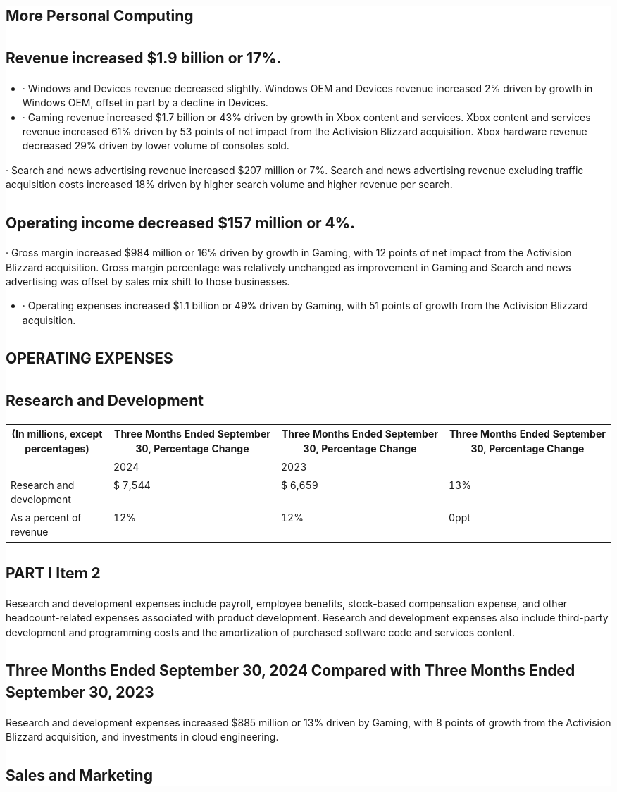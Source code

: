 More Personal Computing
-----------------------

Revenue increased $1.9 billion or 17%.
--------------------------------------

* · Windows and Devices revenue decreased slightly. Windows OEM and Devices revenue increased 2% driven by growth in Windows OEM, offset in part by a decline in Devices.
* · Gaming revenue increased $1.7 billion or 43% driven by growth in Xbox content and services. Xbox content and services revenue increased 61% driven by 53 points of net impact from the Activision Blizzard acquisition. Xbox hardware revenue decreased 29% driven by lower volume of consoles sold.

· Search and news advertising revenue increased $207 million or 7%. Search and news advertising revenue excluding traffic acquisition costs increased 18% driven by higher search volume and higher revenue per search.

Operating income decreased $157 million or 4%.
----------------------------------------------

· Gross margin increased $984 million or 16% driven by growth in Gaming, with 12 points of net impact from the Activision Blizzard acquisition. Gross margin percentage was relatively unchanged as improvement in Gaming and Search and news advertising was offset by sales mix shift to those businesses.

* · Operating expenses increased $1.1 billion or 49% driven by Gaming, with 51 points of growth from the Activision Blizzard acquisition.

OPERATING EXPENSES
------------------

Research and Development
------------------------

| (In millions, except percentages) | Three Months Ended September 30, Percentage Change | Three Months Ended September 30, Percentage Change | Three Months Ended September 30, Percentage Change |
| --- | --- | --- | --- |
| | 2024 | 2023 | |
| Research and development | $ 7,544 | $ 6,659 | 13% |
| As a percent of revenue | 12% | 12% | 0ppt |

PART I Item 2
-------------

Research and development expenses include payroll, employee benefits, stock-based compensation expense, and other headcount-related expenses associated with product development. Research and development expenses also include third-party development and programming costs and the amortization of purchased software code and services content.

Three Months Ended September 30, 2024 Compared with Three Months Ended September 30, 2023
-----------------------------------------------------------------------------------------

Research and development expenses increased $885 million or 13% driven by Gaming, with 8 points of growth from the Activision Blizzard acquisition, and investments in cloud engineering.

Sales and Marketing
-------------------
